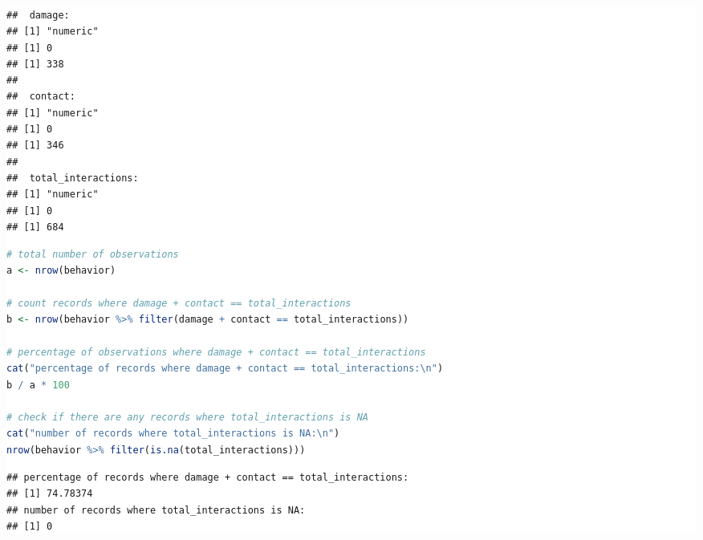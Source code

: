     ##  damage:
    ## [1] "numeric"
    ## [1] 0
    ## [1] 338
    ## 
    ##  contact:
    ## [1] "numeric"
    ## [1] 0
    ## [1] 346
    ## 
    ##  total_interactions:
    ## [1] "numeric"
    ## [1] 0
    ## [1] 684

``` r
# total number of observations
a <- nrow(behavior)

# count records where damage + contact == total_interactions
b <- nrow(behavior %>% filter(damage + contact == total_interactions))

# percentage of observations where damage + contact == total_interactions
cat("percentage of records where damage + contact == total_interactions:\n")
b / a * 100

# check if there are any records where total_interactions is NA
cat("number of records where total_interactions is NA:\n")
nrow(behavior %>% filter(is.na(total_interactions)))
```

    ## percentage of records where damage + contact == total_interactions:
    ## [1] 74.78374
    ## number of records where total_interactions is NA:
    ## [1] 0
